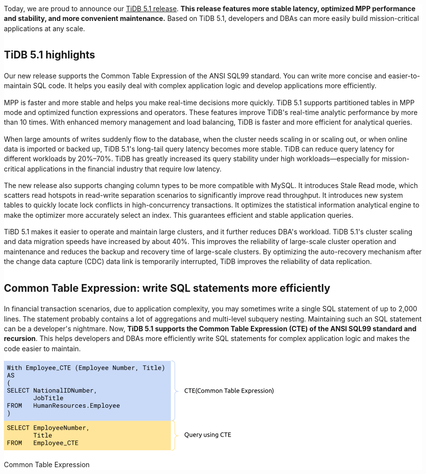 Today, we are proud to announce our [TiDB 5.1 release](https://docs.pingcap.com/tidb/v5.1/release-5.1.0). **This release features more stable latency, optimized MPP performance and stability, and more convenient maintenance.** Based on TiDB 5.1, developers and DBAs can more easily build mission-critical applications at any scale.

## TiDB 5.1 highlights

Our new release supports the Common Table Expression of the ANSI SQL99 standard. You can write more concise and easier-to-maintain SQL code. It helps you easily deal with complex application logic and develop applications more efficiently.

MPP is faster and more stable and helps you make real-time decisions more quickly. TiDB 5.1 supports partitioned tables in MPP mode and optimized function expressions and operators. These features improve TiDB's real-time analytic performance by more than 10 times. With enhanced memory management and load balancing, TiDB is faster and more efficient for analytical queries.

When large amounts of writes suddenly flow to the database, when the cluster needs scaling in or scaling out, or when online data is imported or backed up, TiDB 5.1's long-tail query latency becomes more stable. TiDB can reduce query latency for different workloads by 20%–70%. TiDB has greatly increased its query stability under high workloads—especially for mission-critical applications in the financial industry that require low latency.

The new release also supports changing column types to be more compatible with MySQL. It introduces Stale Read mode, which scatters read hotspots in read-write separation scenarios to significantly improve read throughput. It introduces new system tables to quickly locate lock conflicts in high-concurrency transactions. It optimizes the statistical information analytical engine to make the optimizer more accurately select an index. This guarantees efficient and stable application queries.

TiBD 5.1 makes it easier to operate and maintain large clusters, and it further reduces DBA's workload. TiDB 5.1's cluster scaling and data migration speeds have increased by about 40%. This improves the reliability of large-scale cluster operation and maintenance and reduces the backup and recovery time of large-scale clusters. By optimizing the auto-recovery mechanism after the change data capture (CDC) data link is temporarily interrupted, TiDB improves the reliability of data replication.

## Common Table Expression: write SQL statements more efficiently

In financial transaction scenarios, due to application complexity, you may sometimes write a single SQL statement of up to 2,000 lines. The statement probably contains a lot of aggregations and multi-level subquery nesting. Maintaining such an SQL statement can be a developer's nightmare. Now, **TiDB 5.1 supports the Common Table Expression (CTE) of the ANSI SQL99 standard and recursion**. This helps developers and DBAs more efficiently write SQL statements for complex application logic and makes the code easier to maintain.

![TiDB's Common Table Expression: write SQL statements more efficiently](media/tidb-5.1-common-table-expression-write-sql-more-efficiently.png)
<div class="caption-center">Common Table Expression</div>
